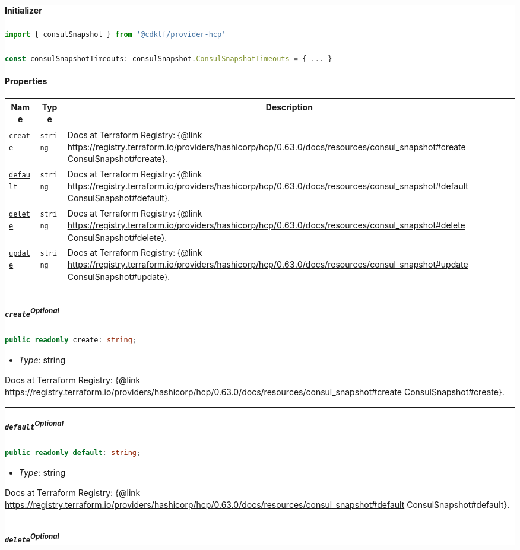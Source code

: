 #### Initializer <a name="Initializer" id="@cdktf/provider-hcp.consulSnapshot.ConsulSnapshotTimeouts.Initializer"></a>

```typescript
import { consulSnapshot } from '@cdktf/provider-hcp'

const consulSnapshotTimeouts: consulSnapshot.ConsulSnapshotTimeouts = { ... }
```

#### Properties <a name="Properties" id="Properties"></a>

| **Name** | **Type** | **Description** |
| --- | --- | --- |
| <code><a href="#@cdktf/provider-hcp.consulSnapshot.ConsulSnapshotTimeouts.property.create">create</a></code> | <code>string</code> | Docs at Terraform Registry: {@link https://registry.terraform.io/providers/hashicorp/hcp/0.63.0/docs/resources/consul_snapshot#create ConsulSnapshot#create}. |
| <code><a href="#@cdktf/provider-hcp.consulSnapshot.ConsulSnapshotTimeouts.property.default">default</a></code> | <code>string</code> | Docs at Terraform Registry: {@link https://registry.terraform.io/providers/hashicorp/hcp/0.63.0/docs/resources/consul_snapshot#default ConsulSnapshot#default}. |
| <code><a href="#@cdktf/provider-hcp.consulSnapshot.ConsulSnapshotTimeouts.property.delete">delete</a></code> | <code>string</code> | Docs at Terraform Registry: {@link https://registry.terraform.io/providers/hashicorp/hcp/0.63.0/docs/resources/consul_snapshot#delete ConsulSnapshot#delete}. |
| <code><a href="#@cdktf/provider-hcp.consulSnapshot.ConsulSnapshotTimeouts.property.update">update</a></code> | <code>string</code> | Docs at Terraform Registry: {@link https://registry.terraform.io/providers/hashicorp/hcp/0.63.0/docs/resources/consul_snapshot#update ConsulSnapshot#update}. |

---

##### `create`<sup>Optional</sup> <a name="create" id="@cdktf/provider-hcp.consulSnapshot.ConsulSnapshotTimeouts.property.create"></a>

```typescript
public readonly create: string;
```

- *Type:* string

Docs at Terraform Registry: {@link https://registry.terraform.io/providers/hashicorp/hcp/0.63.0/docs/resources/consul_snapshot#create ConsulSnapshot#create}.

---

##### `default`<sup>Optional</sup> <a name="default" id="@cdktf/provider-hcp.consulSnapshot.ConsulSnapshotTimeouts.property.default"></a>

```typescript
public readonly default: string;
```

- *Type:* string

Docs at Terraform Registry: {@link https://registry.terraform.io/providers/hashicorp/hcp/0.63.0/docs/resources/consul_snapshot#default ConsulSnapshot#default}.

---

##### `delete`<sup>Optional</sup> <a name="delete" id="@cdktf/provider-hcp.consulSnapshot.ConsulSnapshotTimeouts.property.delete"></a>
